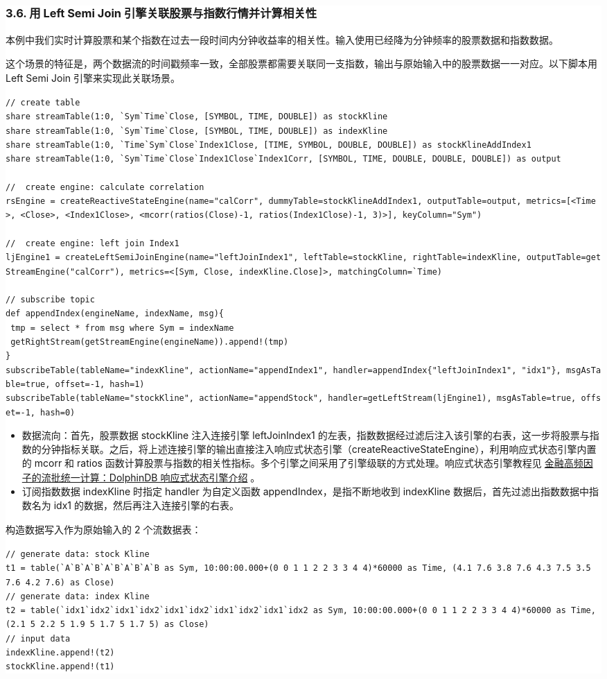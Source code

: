 ### 3.6. 用 Left Semi Join 引擎关联股票与指数行情并计算相关性

本例中我们实时计算股票和某个指数在过去一段时间内分钟收益率的相关性。输入使用已经降为分钟频率的股票数据和指数数据。

这个场景的特征是，两个数据流的时间戳频率一致，全部股票都需要关联同一支指数，输出与原始输入中的股票数据一一对应。以下脚本用 Left Semi Join 引擎来实现此关联场景。

```
// create table
share streamTable(1:0, `Sym`Time`Close, [SYMBOL, TIME, DOUBLE]) as stockKline
share streamTable(1:0, `Sym`Time`Close, [SYMBOL, TIME, DOUBLE]) as indexKline
share streamTable(1:0, `Time`Sym`Close`Index1Close, [TIME, SYMBOL, DOUBLE, DOUBLE]) as stockKlineAddIndex1
share streamTable(1:0, `Sym`Time`Close`Index1Close`Index1Corr, [SYMBOL, TIME, DOUBLE, DOUBLE, DOUBLE]) as output

//  create engine: calculate correlation
rsEngine = createReactiveStateEngine(name="calCorr", dummyTable=stockKlineAddIndex1, outputTable=output, metrics=[<Time>, <Close>, <Index1Close>, <mcorr(ratios(Close)-1, ratios(Index1Close)-1, 3)>], keyColumn="Sym")

//  create engine: left join Index1
ljEngine1 = createLeftSemiJoinEngine(name="leftJoinIndex1", leftTable=stockKline, rightTable=indexKline, outputTable=getStreamEngine("calCorr"), metrics=<[Sym, Close, indexKline.Close]>, matchingColumn=`Time)

// subscribe topic
def appendIndex(engineName, indexName, msg){
 tmp = select * from msg where Sym = indexName
 getRightStream(getStreamEngine(engineName)).append!(tmp)
}
subscribeTable(tableName="indexKline", actionName="appendIndex1", handler=appendIndex{"leftJoinIndex1", "idx1"}, msgAsTable=true, offset=-1, hash=1)
subscribeTable(tableName="stockKline", actionName="appendStock", handler=getLeftStream(ljEngine1), msgAsTable=true, offset=-1, hash=0)
```

* 数据流向：首先，股票数据 stockKline 注入连接引擎 leftJoinIndex1 的左表，指数数据经过滤后注入该引擎的右表，这一步将股票与指数的分钟指标关联。之后，将上述连接引擎的输出直接注入响应式状态引擎（createReactiveStateEngine），利用响应式状态引擎内置的 mcorr 和 ratios 函数计算股票与指数的相关性指标。多个引擎之间采用了引擎级联的方式处理。响应式状态引擎教程见 [金融高频因子的流批统一计算：DolphinDB 响应式状态引擎介绍](reactive_state_engine.md) 。
* 订阅指数数据 indexKline 时指定 handler 为自定义函数 appendIndex，是指不断地收到 indexKline 数据后，首先过滤出指数数据中指数名为 idx1 的数据，然后再注入连接引擎的右表。

构造数据写入作为原始输入的 2 个流数据表：

```
// generate data: stock Kline
t1 = table(`A`B`A`B`A`B`A`B`A`B as Sym, 10:00:00.000+(0 0 1 1 2 2 3 3 4 4)*60000 as Time, (4.1 7.6 3.8 7.6 4.3 7.5 3.5 7.6 4.2 7.6) as Close)
// generate data: index Kline
t2 = table(`idx1`idx2`idx1`idx2`idx1`idx2`idx1`idx2`idx1`idx2 as Sym, 10:00:00.000+(0 0 1 1 2 2 3 3 4 4)*60000 as Time, (2.1 5 2.2 5 1.9 5 1.7 5 1.7 5) as Close)
// input data
indexKline.append!(t2)
stockKline.append!(t1)
```
